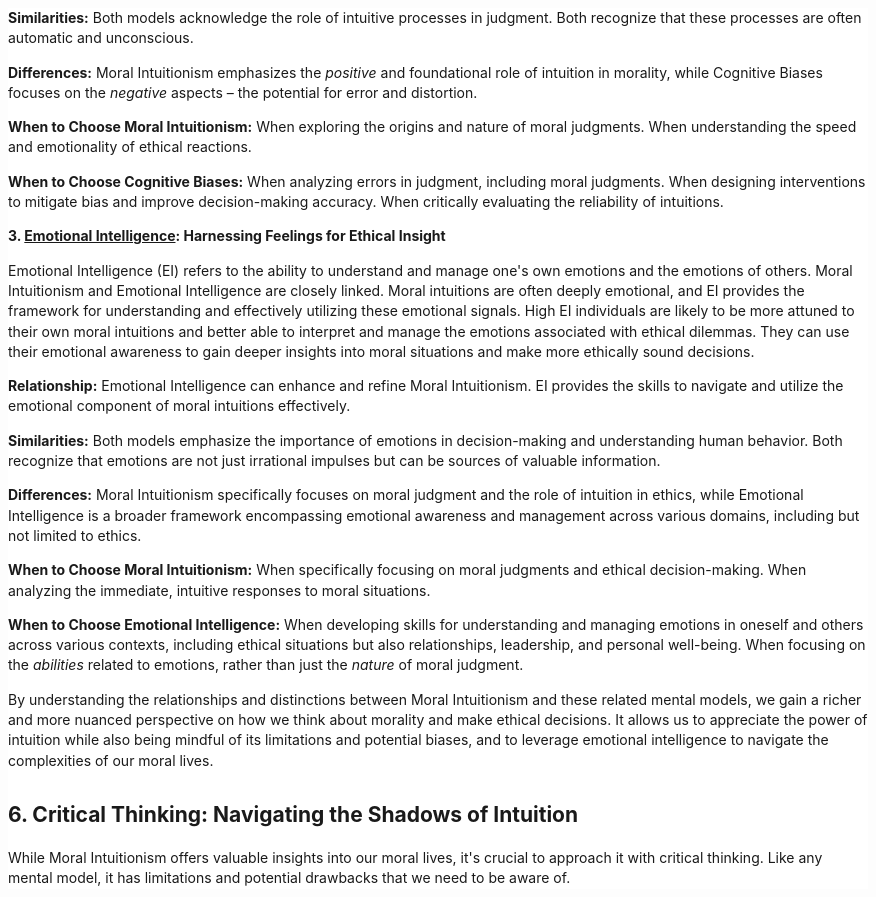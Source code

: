 **Similarities:** Both models acknowledge the role of intuitive processes in judgment. Both recognize that these processes are often automatic and unconscious.

**Differences:** Moral Intuitionism emphasizes the *positive* and foundational role of intuition in morality, while Cognitive Biases focuses on the *negative* aspects – the potential for error and distortion.

**When to Choose Moral Intuitionism:** When exploring the origins and nature of moral judgments. When understanding the speed and emotionality of ethical reactions.

**When to Choose Cognitive Biases:** When analyzing errors in judgment, including moral judgments. When designing interventions to mitigate bias and improve decision-making accuracy. When critically evaluating the reliability of intuitions.

**3. [Emotional Intelligence](/docs/thinking-toolkit/classic-mental-models/emotional-intelligence):  Harnessing Feelings for Ethical Insight**

Emotional Intelligence (EI) refers to the ability to understand and manage one's own emotions and the emotions of others.  Moral Intuitionism and Emotional Intelligence are closely linked.  Moral intuitions are often deeply emotional, and EI provides the framework for understanding and effectively utilizing these emotional signals.  High EI individuals are likely to be more attuned to their own moral intuitions and better able to interpret and manage the emotions associated with ethical dilemmas. They can use their emotional awareness to gain deeper insights into moral situations and make more ethically sound decisions.

**Relationship:** Emotional Intelligence can enhance and refine Moral Intuitionism.  EI provides the skills to navigate and utilize the emotional component of moral intuitions effectively.

**Similarities:** Both models emphasize the importance of emotions in decision-making and understanding human behavior. Both recognize that emotions are not just irrational impulses but can be sources of valuable information.

**Differences:** Moral Intuitionism specifically focuses on moral judgment and the role of intuition in ethics, while Emotional Intelligence is a broader framework encompassing emotional awareness and management across various domains, including but not limited to ethics.

**When to Choose Moral Intuitionism:** When specifically focusing on moral judgments and ethical decision-making. When analyzing the immediate, intuitive responses to moral situations.

**When to Choose Emotional Intelligence:** When developing skills for understanding and managing emotions in oneself and others across various contexts, including ethical situations but also relationships, leadership, and personal well-being. When focusing on the *abilities* related to emotions, rather than just the *nature* of moral judgment.

By understanding the relationships and distinctions between Moral Intuitionism and these related mental models, we gain a richer and more nuanced perspective on how we think about morality and make ethical decisions.  It allows us to appreciate the power of intuition while also being mindful of its limitations and potential biases, and to leverage emotional intelligence to navigate the complexities of our moral lives.

## 6. Critical Thinking: Navigating the Shadows of Intuition

While Moral Intuitionism offers valuable insights into our moral lives, it's crucial to approach it with critical thinking. Like any mental model, it has limitations and potential drawbacks that we need to be aware of.
